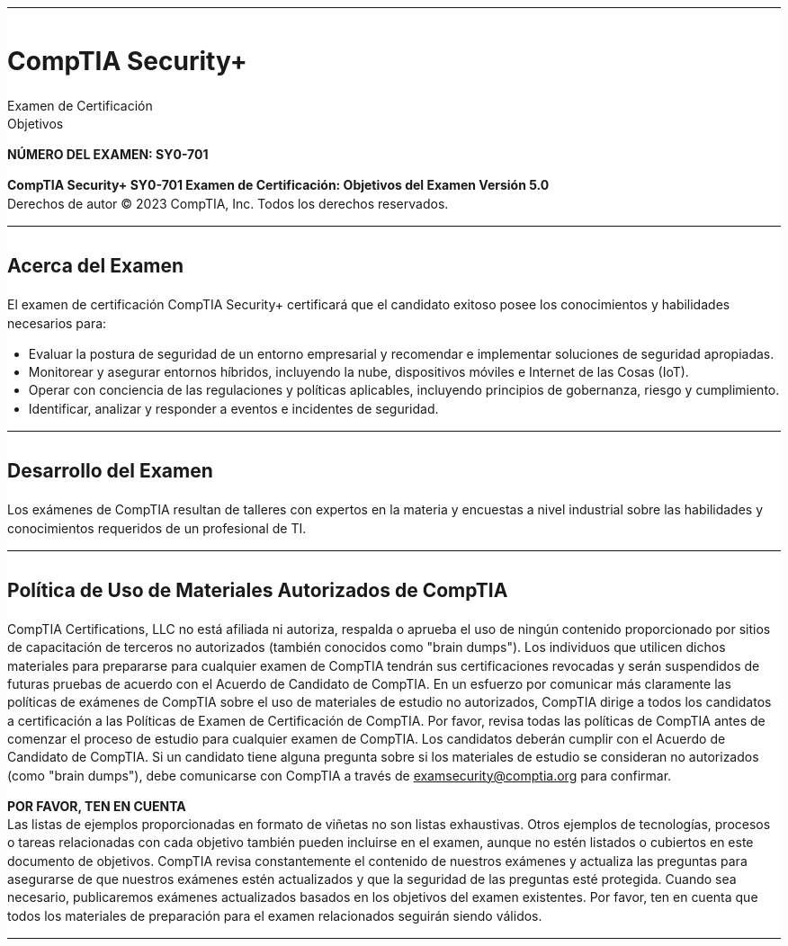 
---

# CompTIA Security+  
Examen de Certificación  
Objetivos

**NÚMERO DEL EXAMEN: SY0-701**

**CompTIA Security+ SY0-701 Examen de Certificación: Objetivos del Examen Versión 5.0**  
Derechos de autor © 2023 CompTIA, Inc. Todos los derechos reservados.

---

## Acerca del Examen

El examen de certificación CompTIA Security+ certificará que el candidato exitoso posee los conocimientos y habilidades necesarios para:

- Evaluar la postura de seguridad de un entorno empresarial y recomendar e implementar soluciones de seguridad apropiadas.
- Monitorear y asegurar entornos híbridos, incluyendo la nube, dispositivos móviles e Internet de las Cosas (IoT).
- Operar con conciencia de las regulaciones y políticas aplicables, incluyendo principios de gobernanza, riesgo y cumplimiento.
- Identificar, analizar y responder a eventos e incidentes de seguridad.

---

## Desarrollo del Examen

Los exámenes de CompTIA resultan de talleres con expertos en la materia y encuestas a nivel industrial sobre las habilidades y conocimientos requeridos de un profesional de TI.

---

## Política de Uso de Materiales Autorizados de CompTIA

CompTIA Certifications, LLC no está afiliada ni autoriza, respalda o aprueba el uso de ningún contenido proporcionado por sitios de capacitación de terceros no autorizados (también conocidos como "brain dumps"). Los individuos que utilicen dichos materiales para prepararse para cualquier examen de CompTIA tendrán sus certificaciones revocadas y serán suspendidos de futuras pruebas de acuerdo con el Acuerdo de Candidato de CompTIA. En un esfuerzo por comunicar más claramente las políticas de exámenes de CompTIA sobre el uso de materiales de estudio no autorizados, CompTIA dirige a todos los candidatos a certificación a las Políticas de Examen de Certificación de CompTIA. Por favor, revisa todas las políticas de CompTIA antes de comenzar el proceso de estudio para cualquier examen de CompTIA. Los candidatos deberán cumplir con el Acuerdo de Candidato de CompTIA. Si un candidato tiene alguna pregunta sobre si los materiales de estudio se consideran no autorizados (como "brain dumps"), debe comunicarse con CompTIA a través de examsecurity@comptia.org para confirmar.

**POR FAVOR, TEN EN CUENTA**  
Las listas de ejemplos proporcionadas en formato de viñetas no son listas exhaustivas. Otros ejemplos de tecnologías, procesos o tareas relacionadas con cada objetivo también pueden incluirse en el examen, aunque no estén listados o cubiertos en este documento de objetivos. CompTIA revisa constantemente el contenido de nuestros exámenes y actualiza las preguntas para asegurarse de que nuestros exámenes estén actualizados y que la seguridad de las preguntas esté protegida. Cuando sea necesario, publicaremos exámenes actualizados basados en los objetivos del examen existentes. Por favor, ten en cuenta que todos los materiales de preparación para el examen relacionados seguirán siendo válidos.

---